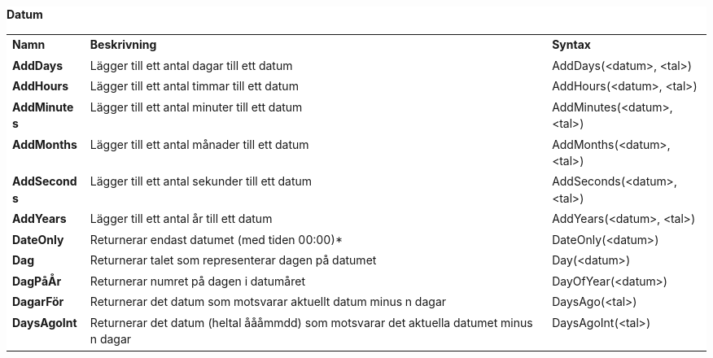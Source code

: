 **Datum**

<table> 
 <tbody> 
  <tr> 
   <td> <strong>Namn</strong><br /> </td> 
   <td> <strong>Beskrivning</strong><br /> </td> 
   <td> <strong>Syntax</strong><br /> </td> 
  </tr> 
  <tr> 
   <td> <strong>AddDays</strong><br /> </td> 
   <td> Lägger till ett antal dagar till ett datum<br /> </td> 
   <td> AddDays(&lt;datum&gt;, &lt;tal&gt;)<br /> </td>  
  </tr> 
  <tr> 
   <td> <strong>AddHours</strong><br /> </td> 
   <td> Lägger till ett antal timmar till ett datum<br /> </td> 
   <td> AddHours(&lt;datum&gt;, &lt;tal&gt;)<br /> </td>  
  </tr> 
  <tr> 
   <td> <strong>AddMinutes</strong><br /> </td> 
   <td> Lägger till ett antal minuter till ett datum<br /> </td> 
   <td> AddMinutes(&lt;datum&gt;, &lt;tal&gt;)<br /> </td>  
  </tr> 
  <tr> 
   <td> <strong>AddMonths</strong><br /> </td> 
   <td> Lägger till ett antal månader till ett datum<br /> </td> 
   <td> AddMonths(&lt;datum&gt;, &lt;tal&gt;)<br /> </td>  
  </tr> 
  <tr> 
   <td> <strong>AddSeconds</strong><br /> </td> 
   <td> Lägger till ett antal sekunder till ett datum<br /> </td> 
   <td> AddSeconds(&lt;datum&gt;, &lt;tal&gt;)<br /> </td>  
  </tr> 
  <tr> 
   <td> <strong>AddYears</strong><br /> </td> 
   <td> Lägger till ett antal år till ett datum<br /> </td> 
   <td> AddYears(&lt;datum&gt;, &lt;tal&gt;)<br /> </td>  
  </tr> 
  <tr> 
   <td> <strong>DateOnly</strong><br /> </td> 
   <td> Returnerar endast datumet (med tiden 00:00)*<br /> </td> 
   <td> DateOnly(&lt;datum&gt;)<br /> </td>  
  </tr> 
  <tr> 
   <td> <strong>Dag</strong><br /> </td> 
   <td> Returnerar talet som representerar dagen på datumet<br /> </td> 
   <td> Day(&lt;datum&gt;)<br /> </td>  
  </tr> 
  <tr> 
   <td> <strong>DagPåÅr</strong><br /> </td> 
   <td> Returnerar numret på dagen i datumåret<br /> </td> 
   <td> DayOfYear(&lt;datum&gt;)<br /> </td>  
  </tr> 
  <tr> 
   <td> <strong>DagarFör</strong><br /> </td> 
   <td> Returnerar det datum som motsvarar aktuellt datum minus n dagar<br /> </td> 
   <td> DaysAgo(&lt;tal&gt;)<br /> </td>  
  </tr> 
  <tr> 
   <td> <strong>DaysAgoInt</strong><br /> </td> 
   <td> Returnerar det datum (heltal åååmmdd) som motsvarar det aktuella datumet minus n dagar<br /> </td> 
   <td> DaysAgoInt(&lt;tal&gt;)<br /> </td>  